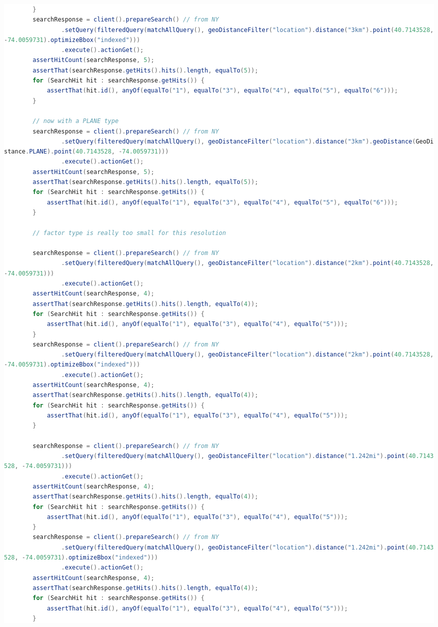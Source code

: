 ```java
        }
        searchResponse = client().prepareSearch() // from NY
                .setQuery(filteredQuery(matchAllQuery(), geoDistanceFilter("location").distance("3km").point(40.7143528, -74.0059731).optimizeBbox("indexed")))
                .execute().actionGet();
        assertHitCount(searchResponse, 5);
        assertThat(searchResponse.getHits().hits().length, equalTo(5));
        for (SearchHit hit : searchResponse.getHits()) {
            assertThat(hit.id(), anyOf(equalTo("1"), equalTo("3"), equalTo("4"), equalTo("5"), equalTo("6")));
        }

        // now with a PLANE type
        searchResponse = client().prepareSearch() // from NY
                .setQuery(filteredQuery(matchAllQuery(), geoDistanceFilter("location").distance("3km").geoDistance(GeoDistance.PLANE).point(40.7143528, -74.0059731)))
                .execute().actionGet();
        assertHitCount(searchResponse, 5);
        assertThat(searchResponse.getHits().hits().length, equalTo(5));
        for (SearchHit hit : searchResponse.getHits()) {
            assertThat(hit.id(), anyOf(equalTo("1"), equalTo("3"), equalTo("4"), equalTo("5"), equalTo("6")));
        }

        // factor type is really too small for this resolution

        searchResponse = client().prepareSearch() // from NY
                .setQuery(filteredQuery(matchAllQuery(), geoDistanceFilter("location").distance("2km").point(40.7143528, -74.0059731)))
                .execute().actionGet();
        assertHitCount(searchResponse, 4);
        assertThat(searchResponse.getHits().hits().length, equalTo(4));
        for (SearchHit hit : searchResponse.getHits()) {
            assertThat(hit.id(), anyOf(equalTo("1"), equalTo("3"), equalTo("4"), equalTo("5")));
        }
        searchResponse = client().prepareSearch() // from NY
                .setQuery(filteredQuery(matchAllQuery(), geoDistanceFilter("location").distance("2km").point(40.7143528, -74.0059731).optimizeBbox("indexed")))
                .execute().actionGet();
        assertHitCount(searchResponse, 4);
        assertThat(searchResponse.getHits().hits().length, equalTo(4));
        for (SearchHit hit : searchResponse.getHits()) {
            assertThat(hit.id(), anyOf(equalTo("1"), equalTo("3"), equalTo("4"), equalTo("5")));
        }

        searchResponse = client().prepareSearch() // from NY
                .setQuery(filteredQuery(matchAllQuery(), geoDistanceFilter("location").distance("1.242mi").point(40.7143528, -74.0059731)))
                .execute().actionGet();
        assertHitCount(searchResponse, 4);
        assertThat(searchResponse.getHits().hits().length, equalTo(4));
        for (SearchHit hit : searchResponse.getHits()) {
            assertThat(hit.id(), anyOf(equalTo("1"), equalTo("3"), equalTo("4"), equalTo("5")));
        }
        searchResponse = client().prepareSearch() // from NY
                .setQuery(filteredQuery(matchAllQuery(), geoDistanceFilter("location").distance("1.242mi").point(40.7143528, -74.0059731).optimizeBbox("indexed")))
                .execute().actionGet();
        assertHitCount(searchResponse, 4);
        assertThat(searchResponse.getHits().hits().length, equalTo(4));
        for (SearchHit hit : searchResponse.getHits()) {
            assertThat(hit.id(), anyOf(equalTo("1"), equalTo("3"), equalTo("4"), equalTo("5")));
        }
```